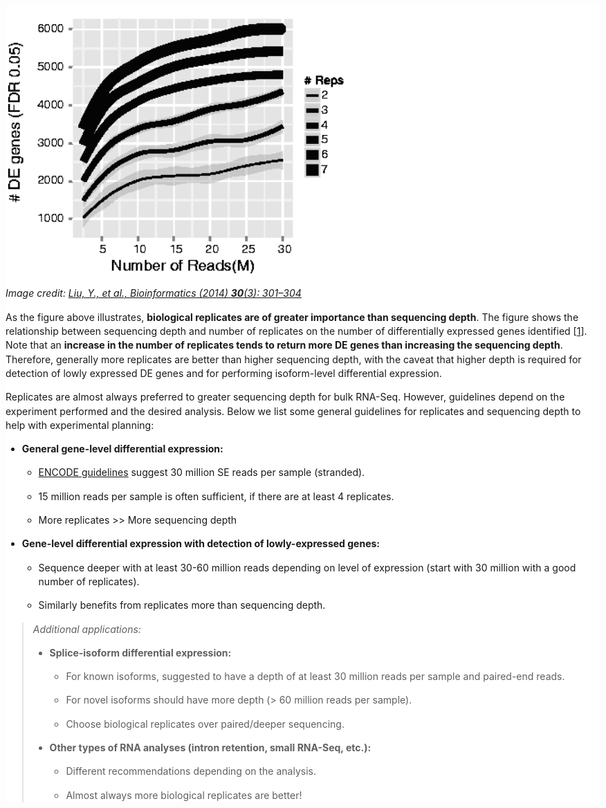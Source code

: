 <img src="../img/de_replicates_img.png" width="500">

*Image credit: [Liu, Y., et al., Bioinformatics (2014) **30**(3): 301–304](https://doi.org/10.1093/bioinformatics/btt688)*

As the figure above illustrates, **biological replicates are of greater importance than sequencing depth**. The figure shows the relationship between sequencing depth and number of replicates on the number of differentially expressed genes identified [[1](https://academic.oup.com/bioinformatics/article/30/3/301/228651/RNA-seq-differential-expression-studies-more)]. Note that an **increase in the number of replicates tends to return more DE genes than increasing the sequencing depth**. Therefore, generally more replicates are better than higher sequencing depth, with the caveat that higher depth is required for detection of lowly expressed DE genes and for performing isoform-level differential expression. 

Replicates are almost always preferred to greater sequencing depth for bulk RNA-Seq. However, guidelines depend on the experiment performed and the desired analysis. Below we list some general guidelines for replicates and sequencing depth to help with experimental planning:

- **General gene-level differential expression:**

  - [ENCODE guidelines](https://www.encodeproject.org/documents/cede0cbe-d324-4ce7-ace4-f0c3eddf5972/@@download/attachment/ENCODE%20Best%20Practices%20for%20RNA_v2.pdf) suggest 30 million SE reads per sample (stranded).
  
  - 15 million reads per sample is often sufficient, if there are at least 4 replicates. 

  - More replicates >> More sequencing depth

- **Gene-level differential expression with detection of lowly-expressed genes:**
  
  - Sequence deeper with at least 30-60 million reads depending on level of expression (start with 30 million with a good number of replicates). 
  
  - Similarly benefits from replicates more than sequencing depth.

> *Additional applications:*
>
> - **Splice-isoform differential expression:**
> 
>   - For known isoforms, suggested to have a depth of at least 30 million reads per sample and paired-end reads.
> 
>   - For novel isoforms should have more depth (> 60 million reads per sample).
> 
>   - Choose biological replicates over paired/deeper sequencing.
>   
> - **Other types of RNA analyses (intron retention, small RNA-Seq, etc.):** 
>   
>   - Different recommendations depending on the analysis.
>   
>   - Almost always more biological replicates are better!
  